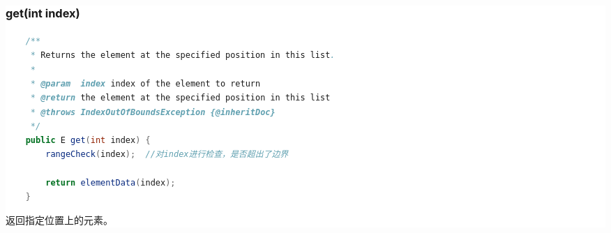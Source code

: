 ### get(int index)

```java
    /**
     * Returns the element at the specified position in this list.
     *
     * @param  index index of the element to return
     * @return the element at the specified position in this list
     * @throws IndexOutOfBoundsException {@inheritDoc}
     */
    public E get(int index) {
        rangeCheck(index);	//对index进行检查，是否超出了边界

        return elementData(index);
    }
```

返回指定位置上的元素。



